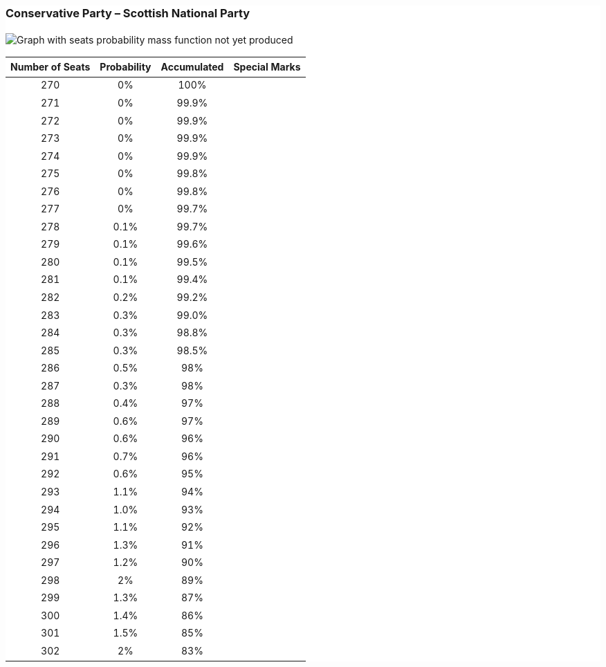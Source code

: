 ### Conservative Party – Scottish National Party

![Graph with seats probability mass function not yet produced](2022-04-28-TechneUK-coalitions-seats-pmf-con–snp.png "Seats Probability Mass Function")

| Number of Seats | Probability | Accumulated | Special Marks |
|:---------------:|:-----------:|:-----------:|:-------------:|
| 270 | 0% | 100% |  |
| 271 | 0% | 99.9% |  |
| 272 | 0% | 99.9% |  |
| 273 | 0% | 99.9% |  |
| 274 | 0% | 99.9% |  |
| 275 | 0% | 99.8% |  |
| 276 | 0% | 99.8% |  |
| 277 | 0% | 99.7% |  |
| 278 | 0.1% | 99.7% |  |
| 279 | 0.1% | 99.6% |  |
| 280 | 0.1% | 99.5% |  |
| 281 | 0.1% | 99.4% |  |
| 282 | 0.2% | 99.2% |  |
| 283 | 0.3% | 99.0% |  |
| 284 | 0.3% | 98.8% |  |
| 285 | 0.3% | 98.5% |  |
| 286 | 0.5% | 98% |  |
| 287 | 0.3% | 98% |  |
| 288 | 0.4% | 97% |  |
| 289 | 0.6% | 97% |  |
| 290 | 0.6% | 96% |  |
| 291 | 0.7% | 96% |  |
| 292 | 0.6% | 95% |  |
| 293 | 1.1% | 94% |  |
| 294 | 1.0% | 93% |  |
| 295 | 1.1% | 92% |  |
| 296 | 1.3% | 91% |  |
| 297 | 1.2% | 90% |  |
| 298 | 2% | 89% |  |
| 299 | 1.3% | 87% |  |
| 300 | 1.4% | 86% |  |
| 301 | 1.5% | 85% |  |
| 302 | 2% | 83% |  |